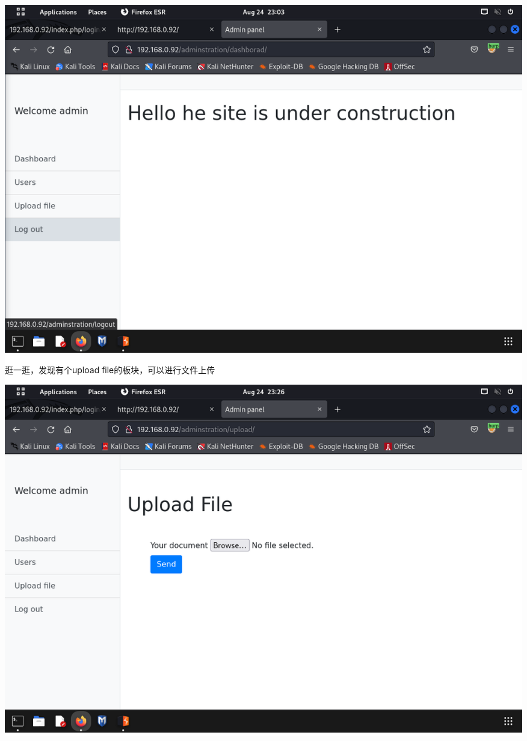 ![image](https://github.com/FeiNiao/feiniao.github.io/blob/master/_posts/images/kJU3kjUKFOfLljmqu8ZZtEvYPThcRS0rxuH1ETsp1Lo.png?raw=true)

逛一逛，发现有个upload file的板块，可以进行文件上传

![image](https://github.com/FeiNiao/feiniao.github.io/blob/master/_posts/images/gUSWLRCGgiV02JG9cgJYQWcKoHFAB7RgJkLWDczwCpY.png?raw=true)
